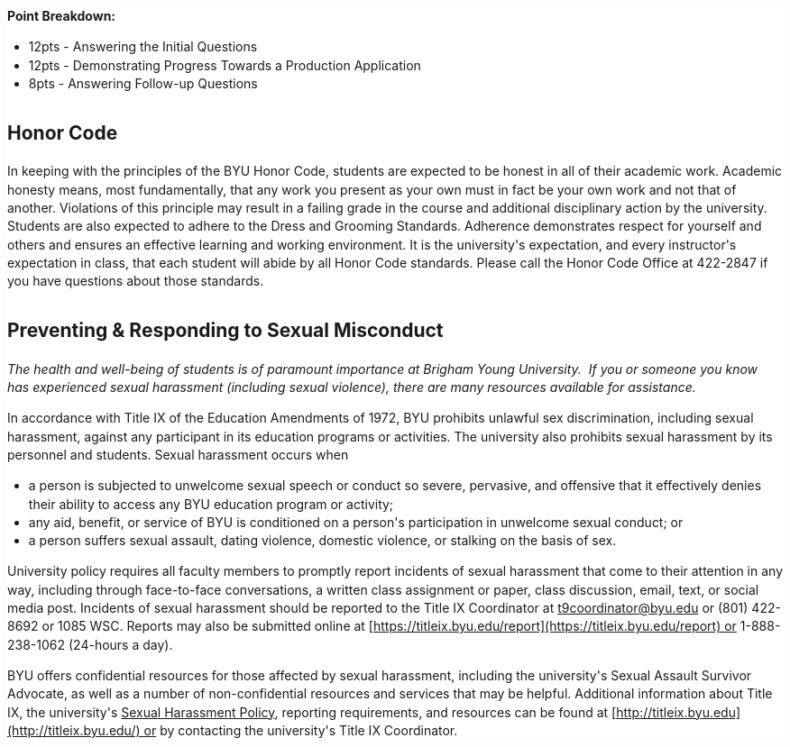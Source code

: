 **Point Breakdown:**

- 12pts - Answering the Initial Questions
- 12pts - Demonstrating Progress Towards a Production Application
- 8pts - Answering Follow-up Questions

## Honor Code

In keeping with the principles of the BYU Honor Code, students are expected to
be honest in all of their academic work. Academic honesty means, most
fundamentally, that any work you present as your own must in fact be your own
work and not that of another. Violations of this principle may result in a
failing grade in the course and additional disciplinary action by the
university. Students are also expected to adhere to the Dress and Grooming
Standards. Adherence demonstrates respect for yourself and others and ensures an
effective learning and working environment. It is the university's expectation,
and every instructor's expectation in class, that each student will abide by all
Honor Code standards. Please call the Honor Code Office at 422-2847 if you have
questions about those standards.

## Preventing & Responding to Sexual Misconduct

_The health and well-being of students is of paramount importance at Brigham
Young University.  If you or someone you know has experienced sexual harassment
(including sexual violence), there are many resources available for assistance._

In accordance with Title IX of the Education Amendments of 1972, BYU prohibits
unlawful sex discrimination, including sexual harassment, against any
participant in its education programs or activities. The university also
prohibits sexual harassment by its personnel and students. Sexual harassment
occurs when

- a person is subjected to unwelcome sexual speech or conduct so severe,
  pervasive, and offensive that it effectively denies their ability to access
  any BYU education program or activity;
- any aid, benefit, or service of BYU is conditioned on a person's participation
  in unwelcome sexual conduct; or
- a person suffers sexual assault, dating violence, domestic violence, or
  stalking on the basis of sex.

University policy requires all faculty members to promptly report incidents of
sexual harassment that come to their attention in any way, including through
face-to-face conversations, a written class assignment or paper, class
discussion, email, text, or social media post. Incidents of sexual harassment
should be reported to the Title IX Coordinator
at [t9coordinator@byu.edu](mailto:t9coordinator@byu.edu) or (801) 422-8692 or
1085 WSC. Reports may also be submitted online
at [https://titleix.byu.edu/report](https://titleix.byu.edu/report) or
1-888-238-1062 (24-hours a day).

BYU offers confidential resources for those affected by sexual harassment,
including the university's Sexual Assault Survivor Advocate, as well as a number
of non-confidential resources and services that may be helpful. Additional
information about Title IX, the
university's [Sexual Harassment Policy](https://policy.byu.edu/view/index.php?p=155&s=s879),
reporting requirements, and resources can be found
at [http://titleix.byu.edu](http://titleix.byu.edu/) or by contacting the
university's Title IX Coordinator.
